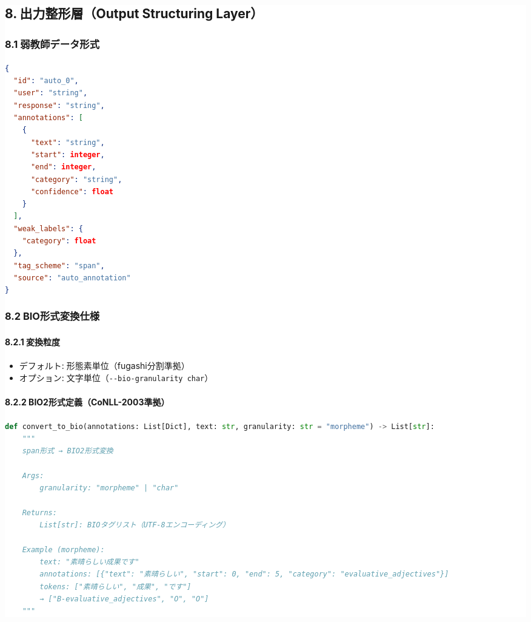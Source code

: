 ## 8. 出力整形層（Output Structuring Layer）

### 8.1 弱教師データ形式

```json
{
  "id": "auto_0",
  "user": "string",
  "response": "string",
  "annotations": [
    {
      "text": "string",
      "start": integer,
      "end": integer,
      "category": "string",
      "confidence": float
    }
  ],
  "weak_labels": {
    "category": float
  },
  "tag_scheme": "span",      
  "source": "auto_annotation"
}
```

### 8.2 BIO形式変換仕様

#### 8.2.1 変換粒度

- デフォルト: 形態素単位（fugashi分割準拠）
- オプション: 文字単位（`--bio-granularity char`）

#### 8.2.2 BIO2形式定義（CoNLL-2003準拠）

```python
def convert_to_bio(annotations: List[Dict], text: str, granularity: str = "morpheme") -> List[str]:
    """
    span形式 → BIO2形式変換
    
    Args:
        granularity: "morpheme" | "char"
    
    Returns:
        List[str]: BIOタグリスト（UTF-8エンコーディング）
    
    Example (morpheme):
        text: "素晴らしい成果です"
        annotations: [{"text": "素晴らしい", "start": 0, "end": 5, "category": "evaluative_adjectives"}]
        tokens: ["素晴らしい", "成果", "です"]
        → ["B-evaluative_adjectives", "O", "O"]
    """
```
